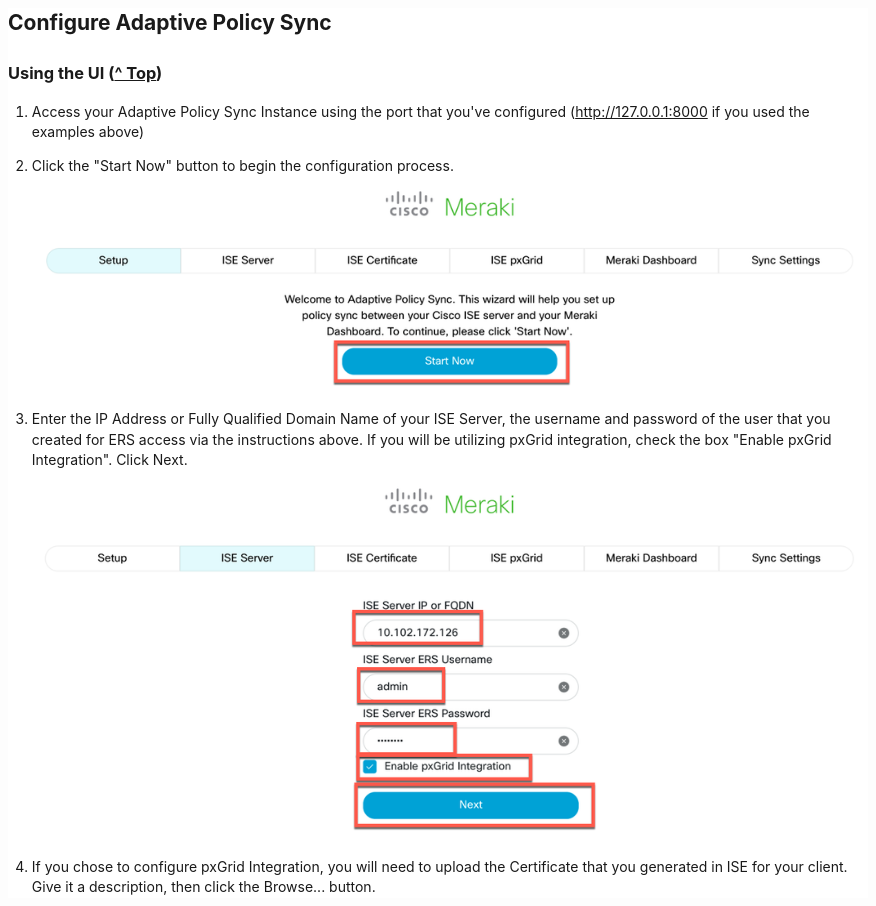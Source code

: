 ```
```

## Configure Adaptive Policy Sync

### Using the UI<a name="configure-ui"/> ([^ Top](#top))
1. Access your Adaptive Policy Sync Instance using the port that you've configured (http://127.0.0.1:8000 if you used the examples above)

2. Click the "Start Now" button to begin the configuration process.
    ![aps-landing](images/1-aps-landing.png)

3. Enter the IP Address or Fully Qualified Domain Name of your ISE Server, the username and password of the user that you created for ERS access via the instructions above. If you will be utilizing pxGrid integration, check the box "Enable pxGrid Integration". Click Next.
    ![aps-ise](images/2-aps-ise.png)

4. If you chose to configure pxGrid Integration, you will need to upload the Certificate that you generated in ISE for your client. Give it a description, then click the Browse... button.